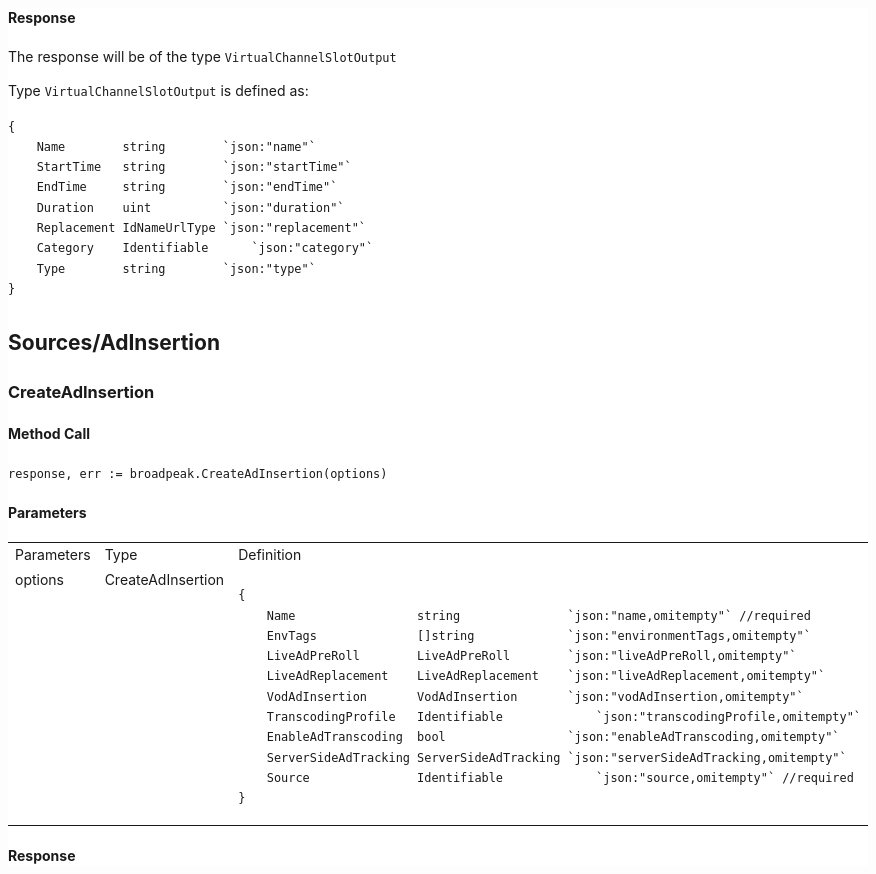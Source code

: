 #### Response

The response will be of the type `VirtualChannelSlotOutput`

Type `VirtualChannelSlotOutput` is defined as:

	{
    	Name        string        `json:"name"`
    	StartTime   string        `json:"startTime"`
    	EndTime     string        `json:"endTime"`
    	Duration    uint          `json:"duration"`
    	Replacement IdNameUrlType `json:"replacement"`
    	Category    Identifiable      `json:"category"`
    	Type        string        `json:"type"`
    }

## Sources/AdInsertion

### CreateAdInsertion

#### Method Call

	response, err := broadpeak.CreateAdInsertion(options)

#### Parameters

<table>
<tr>
<td> Parameters </td> <td> Type </td> <td> Definition </td>
</tr>
<tr>
<td> options</td> <td> CreateAdInsertion</td>
<td>

```
{
	Name                 string               `json:"name,omitempty"` //required
	EnvTags              []string             `json:"environmentTags,omitempty"`
	LiveAdPreRoll        LiveAdPreRoll        `json:"liveAdPreRoll,omitempty"`
	LiveAdReplacement    LiveAdReplacement    `json:"liveAdReplacement,omitempty"`
	VodAdInsertion       VodAdInsertion       `json:"vodAdInsertion,omitempty"`
	TranscodingProfile   Identifiable             `json:"transcodingProfile,omitempty"`
	EnableAdTranscoding  bool                 `json:"enableAdTranscoding,omitempty"`
	ServerSideAdTracking ServerSideAdTracking `json:"serverSideAdTracking,omitempty"`
	Source               Identifiable             `json:"source,omitempty"` //required
}
```

</td>
</tr>
</table>

#### Response
